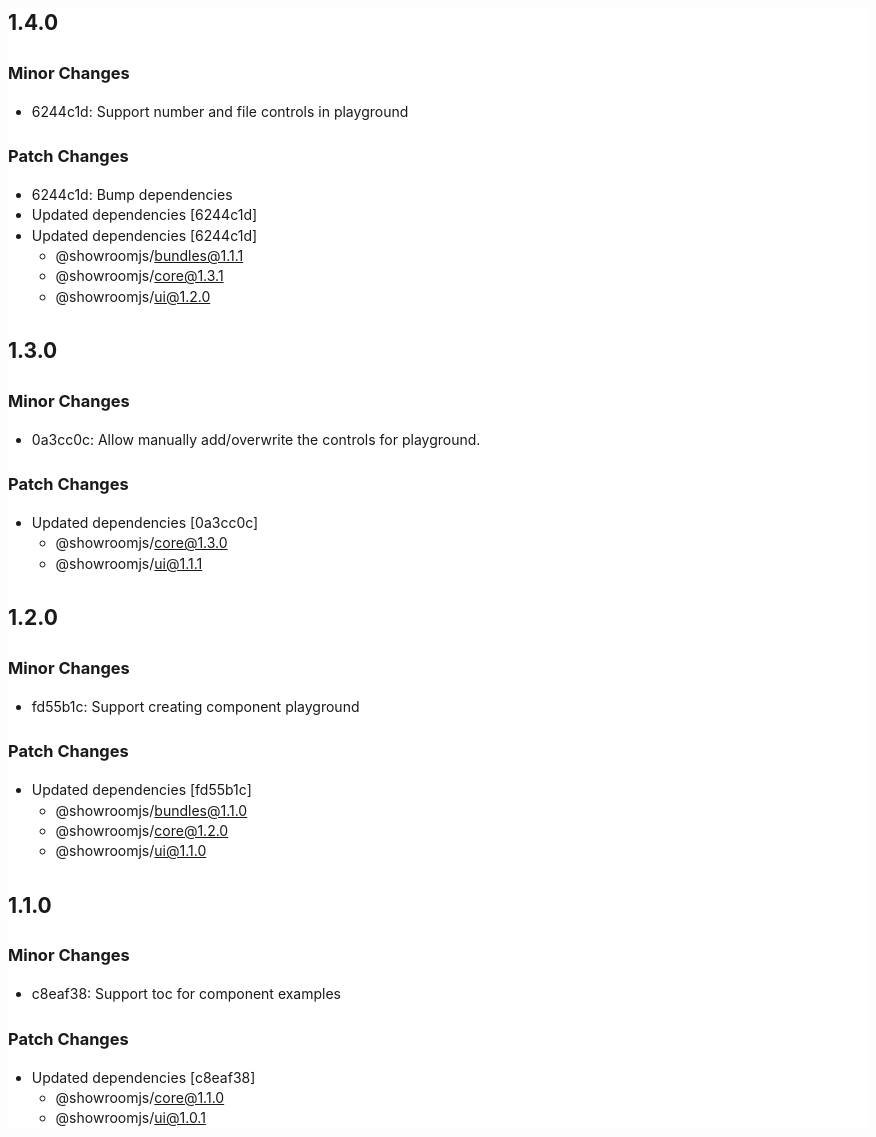 ## 1.4.0

### Minor Changes

- 6244c1d: Support number and file controls in playground

### Patch Changes

- 6244c1d: Bump dependencies
- Updated dependencies [6244c1d]
- Updated dependencies [6244c1d]
  - @showroomjs/bundles@1.1.1
  - @showroomjs/core@1.3.1
  - @showroomjs/ui@1.2.0

## 1.3.0

### Minor Changes

- 0a3cc0c: Allow manually add/overwrite the controls for playground.

### Patch Changes

- Updated dependencies [0a3cc0c]
  - @showroomjs/core@1.3.0
  - @showroomjs/ui@1.1.1

## 1.2.0

### Minor Changes

- fd55b1c: Support creating component playground

### Patch Changes

- Updated dependencies [fd55b1c]
  - @showroomjs/bundles@1.1.0
  - @showroomjs/core@1.2.0
  - @showroomjs/ui@1.1.0

## 1.1.0

### Minor Changes

- c8eaf38: Support toc for component examples

### Patch Changes

- Updated dependencies [c8eaf38]
  - @showroomjs/core@1.1.0
  - @showroomjs/ui@1.0.1

